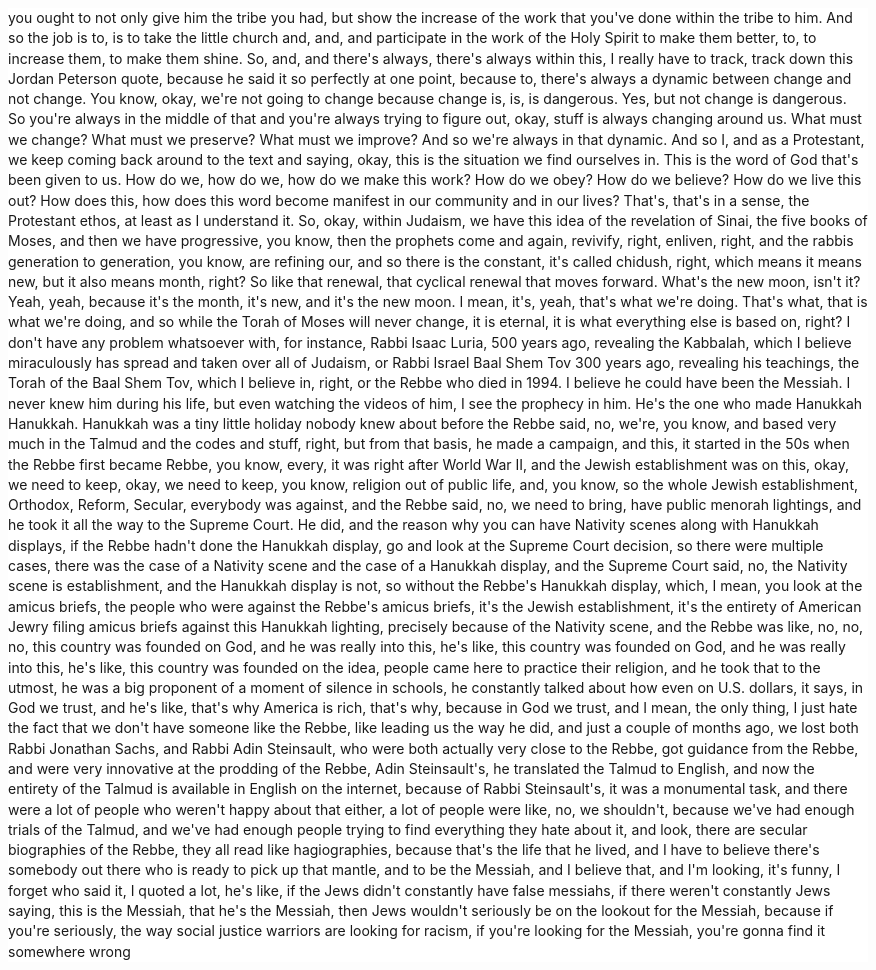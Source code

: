 you ought to not only give him the tribe you had, but show the increase of the work that you've done within the tribe to him. And so the job is to, is to take the little church and, and, and participate in the work of the Holy Spirit to make them better, to, to increase them, to make them shine. So, and, and there's always, there's always within this, I really have to track, track down this Jordan Peterson quote, because he said it so perfectly at one point, because to, there's always a dynamic between change and not change. You know, okay, we're not going to change because change is, is, is dangerous. Yes, but not change is dangerous. So you're always in the middle of that and you're always trying to figure out, okay, stuff is always changing around us. What must we change? What must we preserve? What must we improve? And so we're always in that dynamic. And so I, and as a Protestant, we keep coming back around to the text and saying, okay, this is the situation we find ourselves in. This is the word of God that's been given to us. How do we, how do we, how do we make this work? How do we obey? How do we believe? How do we live this out? How does this, how does this word become manifest in our community and in our lives? That's, that's in a sense, the Protestant ethos, at least as I understand it. So, okay, within Judaism, we have this idea of the revelation of Sinai, the five books of Moses, and then we have progressive, you know, then the prophets come and again, revivify, right, enliven, right, and the rabbis generation to generation, you know, are refining our, and so there is the constant, it's called chidush, right, which means it means new, but it also means month, right? So like that renewal, that cyclical renewal that moves forward. What's the new moon, isn't it? Yeah, yeah, because it's the month, it's new, and it's the new moon. I mean, it's, yeah, that's what we're doing. That's what, that is what we're doing, and so while the Torah of Moses will never change, it is eternal, it is what everything else is based on, right? I don't have any problem whatsoever with, for instance, Rabbi Isaac Luria, 500 years ago, revealing the Kabbalah, which I believe miraculously has spread and taken over all of Judaism, or Rabbi Israel Baal Shem Tov 300 years ago, revealing his teachings, the Torah of the Baal Shem Tov, which I believe in, right, or the Rebbe who died in 1994. I believe he could have been the Messiah. I never knew him during his life, but even watching the videos of him, I see the prophecy in him. He's the one who made Hanukkah Hanukkah. Hanukkah was a tiny little holiday nobody knew about before the Rebbe said, no, we're, you know, and based very much in the Talmud and the codes and stuff, right, but from that basis, he made a campaign, and this, it started in the 50s when the Rebbe first became Rebbe, you know, every, it was right after World War II, and the Jewish establishment was on this, okay, we need to keep, okay, we need to keep, you know, religion out of public life, and, you know, so the whole Jewish establishment, Orthodox, Reform, Secular, everybody was against, and the Rebbe said, no, we need to bring, have public menorah lightings, and he took it all the way to the Supreme Court. He did, and the reason why you can have Nativity scenes along with Hanukkah displays, if the Rebbe hadn't done the Hanukkah display, go and look at the Supreme Court decision, so there were multiple cases, there was the case of a Nativity scene and the case of a Hanukkah display, and the Supreme Court said, no, the Nativity scene is establishment, and the Hanukkah display is not, so without the Rebbe's Hanukkah display, which, I mean, you look at the amicus briefs, the people who were against the Rebbe's amicus briefs, it's the Jewish establishment, it's the entirety of American Jewry filing amicus briefs against this Hanukkah lighting, precisely because of the Nativity scene, and the Rebbe was like, no, no, no, this country was founded on God, and he was really into this, he's like, this country was founded on God, and he was really into this, he's like, this country was founded on the idea, people came here to practice their religion, and he took that to the utmost, he was a big proponent of a moment of silence in schools, he constantly talked about how even on U.S. dollars, it says, in God we trust, and he's like, that's why America is rich, that's why, because in God we trust, and I mean, the only thing, I just hate the fact that we don't have someone like the Rebbe, like leading us the way he did, and just a couple of months ago, we lost both Rabbi Jonathan Sachs, and Rabbi Adin Steinsault, who were both actually very close to the Rebbe, got guidance from the Rebbe, and were very innovative at the prodding of the Rebbe, Adin Steinsault's, he translated the Talmud to English, and now the entirety of the Talmud is available in English on the internet, because of Rabbi Steinsault's, it was a monumental task, and there were a lot of people who weren't happy about that either, a lot of people were like, no, we shouldn't, because we've had enough trials of the Talmud, and we've had enough people trying to find everything they hate about it, and look, there are secular biographies of the Rebbe, they all read like hagiographies, because that's the life that he lived, and I have to believe there's somebody out there who is ready to pick up that mantle, and to be the Messiah, and I believe that, and I'm looking, it's funny, I forget who said it, I quoted a lot, he's like, if the Jews didn't constantly have false messiahs, if there weren't constantly Jews saying, this is the Messiah, that he's the Messiah, then Jews wouldn't seriously be on the lookout for the Messiah, because if you're seriously, the way social justice warriors are looking for racism, if you're looking for the Messiah, you're gonna find it somewhere wrong